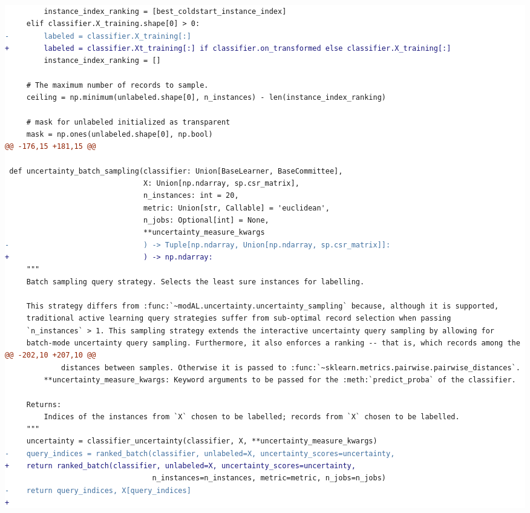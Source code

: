 ```diff
         instance_index_ranking = [best_coldstart_instance_index]
     elif classifier.X_training.shape[0] > 0:
-        labeled = classifier.X_training[:]
+        labeled = classifier.Xt_training[:] if classifier.on_transformed else classifier.X_training[:]
         instance_index_ranking = []
     
     # The maximum number of records to sample.
     ceiling = np.minimum(unlabeled.shape[0], n_instances) - len(instance_index_ranking)
 
     # mask for unlabeled initialized as transparent
     mask = np.ones(unlabeled.shape[0], np.bool)
@@ -176,15 +181,15 @@
 
 def uncertainty_batch_sampling(classifier: Union[BaseLearner, BaseCommittee],
                                X: Union[np.ndarray, sp.csr_matrix],
                                n_instances: int = 20,
                                metric: Union[str, Callable] = 'euclidean',
                                n_jobs: Optional[int] = None,
                                **uncertainty_measure_kwargs
-                               ) -> Tuple[np.ndarray, Union[np.ndarray, sp.csr_matrix]]:
+                               ) -> np.ndarray:
     """
     Batch sampling query strategy. Selects the least sure instances for labelling.
 
     This strategy differs from :func:`~modAL.uncertainty.uncertainty_sampling` because, although it is supported,
     traditional active learning query strategies suffer from sub-optimal record selection when passing
     `n_instances` > 1. This sampling strategy extends the interactive uncertainty query sampling by allowing for
     batch-mode uncertainty query sampling. Furthermore, it also enforces a ranking -- that is, which records among the
@@ -202,10 +207,10 @@
             distances between samples. Otherwise it is passed to :func:`~sklearn.metrics.pairwise.pairwise_distances`.
         **uncertainty_measure_kwargs: Keyword arguments to be passed for the :meth:`predict_proba` of the classifier.
 
     Returns:
         Indices of the instances from `X` chosen to be labelled; records from `X` chosen to be labelled.
     """
     uncertainty = classifier_uncertainty(classifier, X, **uncertainty_measure_kwargs)
-    query_indices = ranked_batch(classifier, unlabeled=X, uncertainty_scores=uncertainty,
+    return ranked_batch(classifier, unlabeled=X, uncertainty_scores=uncertainty,
                                  n_instances=n_instances, metric=metric, n_jobs=n_jobs)
-    return query_indices, X[query_indices]
+
```
